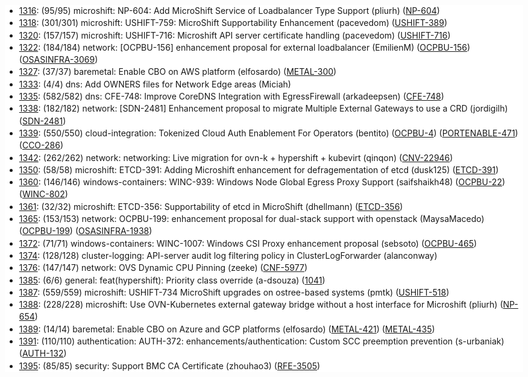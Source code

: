 - [1316](https://github.com/openshift/enhancements/pull/1316): (95/95) microshift: NP-604: Add MicroShift Service of Loadbalancer Type Support (pliurh) ([NP-604](https://issues.redhat.com/browse/NP-604))
- [1318](https://github.com/openshift/enhancements/pull/1318): (301/301) microshift: USHIFT-759: MicroShift Supportability Enhancement (pacevedom) ([USHIFT-389](https://issues.redhat.com/browse/USHIFT-389))
- [1320](https://github.com/openshift/enhancements/pull/1320): (157/157) microshift: USHIFT-716: Microshift API server certificate handling (pacevedom) ([USHIFT-716](https://issues.redhat.com/browse/USHIFT-716))
- [1322](https://github.com/openshift/enhancements/pull/1322): (184/184) network: [OCPBU-156] enhancement proposal for external loadbalancer (EmilienM) ([OCPBU-156](https://issues.redhat.com/browse/OCPBU-156)) ([OSASINFRA-3069](https://issues.redhat.com/browse/OSASINFRA-3069))
- [1327](https://github.com/openshift/enhancements/pull/1327): (37/37) baremetal: Enable CBO on AWS platform (elfosardo) ([METAL-300](https://issues.redhat.com/browse/METAL-300))
- [1333](https://github.com/openshift/enhancements/pull/1333): (4/4) dns: Add OWNERS files for Network Edge areas (Miciah)
- [1335](https://github.com/openshift/enhancements/pull/1335): (582/582) dns:  CFE-748: Improve CoreDNS Integration with EgressFirewall (arkadeepsen) ([CFE-748](https://issues.redhat.com/browse/CFE-748))
- [1338](https://github.com/openshift/enhancements/pull/1338): (182/182) network: [SDN-2481] Enhancement proposal to migrate Multiple External Gateways to use a CRD (jordigilh) ([SDN-2481](https://issues.redhat.com/browse/SDN-2481))
- [1339](https://github.com/openshift/enhancements/pull/1339): (550/550) cloud-integration: Tokenized Cloud Auth Enablement For Operators (bentito) ([OCPBU-4](https://issues.redhat.com/browse/OCPBU-4)) ([PORTENABLE-471](https://issues.redhat.com/browse/PORTENABLE-471)) ([CCO-286](https://issues.redhat.com/browse/CCO-286))
- [1342](https://github.com/openshift/enhancements/pull/1342): (262/262) network: networking: Live migration for ovn-k + hypershift + kubevirt (qinqon) ([CNV-22946](https://issues.redhat.com/browse/CNV-22946))
- [1350](https://github.com/openshift/enhancements/pull/1350): (58/58) microshift: ETCD-391: Adding Microshift enhancement for defragementation of etcd (dusk125) ([ETCD-391](https://issues.redhat.com/browse/ETCD-391))
- [1360](https://github.com/openshift/enhancements/pull/1360): (146/146) windows-containers: WINC-939: Windows Node Global Egress Proxy Support (saifshaikh48) ([OCPBU-22](https://issues.redhat.com/browse/OCPBU-22)) ([WINC-802](https://issues.redhat.com/browse/WINC-802))
- [1361](https://github.com/openshift/enhancements/pull/1361): (32/32) microshift: ETCD-356: Supportability of etcd in MicroShift (dhellmann) ([ETCD-356](https://issues.redhat.com//browse/ETCD-356))
- [1365](https://github.com/openshift/enhancements/pull/1365): (153/153) network: OCPBU-199: enhancement proposal for dual-stack support with openstack (MaysaMacedo) ([OCPBU-199](https://issues.redhat.com/browse/OCPBU-199)) ([OSASINFRA-1938](https://issues.redhat.com/browse/OSASINFRA-1938))
- [1372](https://github.com/openshift/enhancements/pull/1372): (71/71) windows-containers: WINC-1007: Windows CSI Proxy enhancement proposal (sebsoto) ([OCPBU-465](https://issues.redhat.com/browse/OCPBU-465))
- [1374](https://github.com/openshift/enhancements/pull/1374): (128/128) cluster-logging: API-server audit log filtering policy in ClusterLogForwarder (alanconway)
- [1376](https://github.com/openshift/enhancements/pull/1376): (147/147) network: OVS Dynamic CPU Pinning (zeeke) ([CNF-5977](https://issues.redhat.com/browse/CNF-5977))
- [1385](https://github.com/openshift/enhancements/pull/1385): (6/6) general: feat(hypershift): Priority class override (a-dsouza) ([1041](https://github.com/openshift/hypershift/issues/1041))
- [1387](https://github.com/openshift/enhancements/pull/1387): (559/559) microshift: USHIFT-734 MicroShift upgrades on ostree-based systems (pmtk) ([USHIFT-518](https://issues.redhat.com/browse/USHIFT-518))
- [1388](https://github.com/openshift/enhancements/pull/1388): (228/228) microshift: Use OVN-Kubernetes external gateway bridge without a host interface for Microshift (pliurh) ([NP-654](https://issues.redhat.com/browse/NP-654))
- [1389](https://github.com/openshift/enhancements/pull/1389): (14/14) baremetal: Enable CBO on Azure and GCP platforms (elfosardo) ([METAL-421](https://issues.redhat.com/browse/METAL-421)) ([METAL-435](https://issues.redhat.com/browse/METAL-435))
- [1391](https://github.com/openshift/enhancements/pull/1391): (110/110) authentication: AUTH-372: enhancements/authentication: Custom SCC preemption prevention (s-urbaniak) ([AUTH-132](https://issues.redhat.com/browse/AUTH-132))
- [1395](https://github.com/openshift/enhancements/pull/1395): (85/85) security: Support BMC CA Certificate (zhouhao3) ([RFE-3505](https://issues.redhat.com/browse/RFE-3505))
